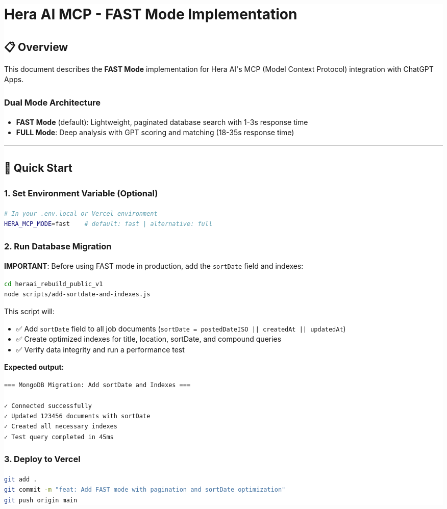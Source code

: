 # Hera AI MCP - FAST Mode Implementation

## 📋 Overview

This document describes the **FAST Mode** implementation for Hera AI's MCP (Model Context Protocol) integration with ChatGPT Apps.

### Dual Mode Architecture

- **FAST Mode** (default): Lightweight, paginated database search with 1-3s response time
- **FULL Mode**: Deep analysis with GPT scoring and matching (18-35s response time)

---

## 🚀 Quick Start

### 1. Set Environment Variable (Optional)

```bash
# In your .env.local or Vercel environment
HERA_MCP_MODE=fast    # default: fast | alternative: full
```

### 2. Run Database Migration

**IMPORTANT**: Before using FAST mode in production, add the `sortDate` field and indexes:

```bash
cd heraai_rebuild_public_v1
node scripts/add-sortdate-and-indexes.js
```

This script will:
- ✅ Add `sortDate` field to all job documents (`sortDate = postedDateISO || createdAt || updatedAt`)
- ✅ Create optimized indexes for title, location, sortDate, and compound queries
- ✅ Verify data integrity and run a performance test

**Expected output:**
```
=== MongoDB Migration: Add sortDate and Indexes ===

✓ Connected successfully
✓ Updated 123456 documents with sortDate
✓ Created all necessary indexes
✓ Test query completed in 45ms
```

### 3. Deploy to Vercel

```bash
git add .
git commit -m "feat: Add FAST mode with pagination and sortDate optimization"
git push origin main
```

